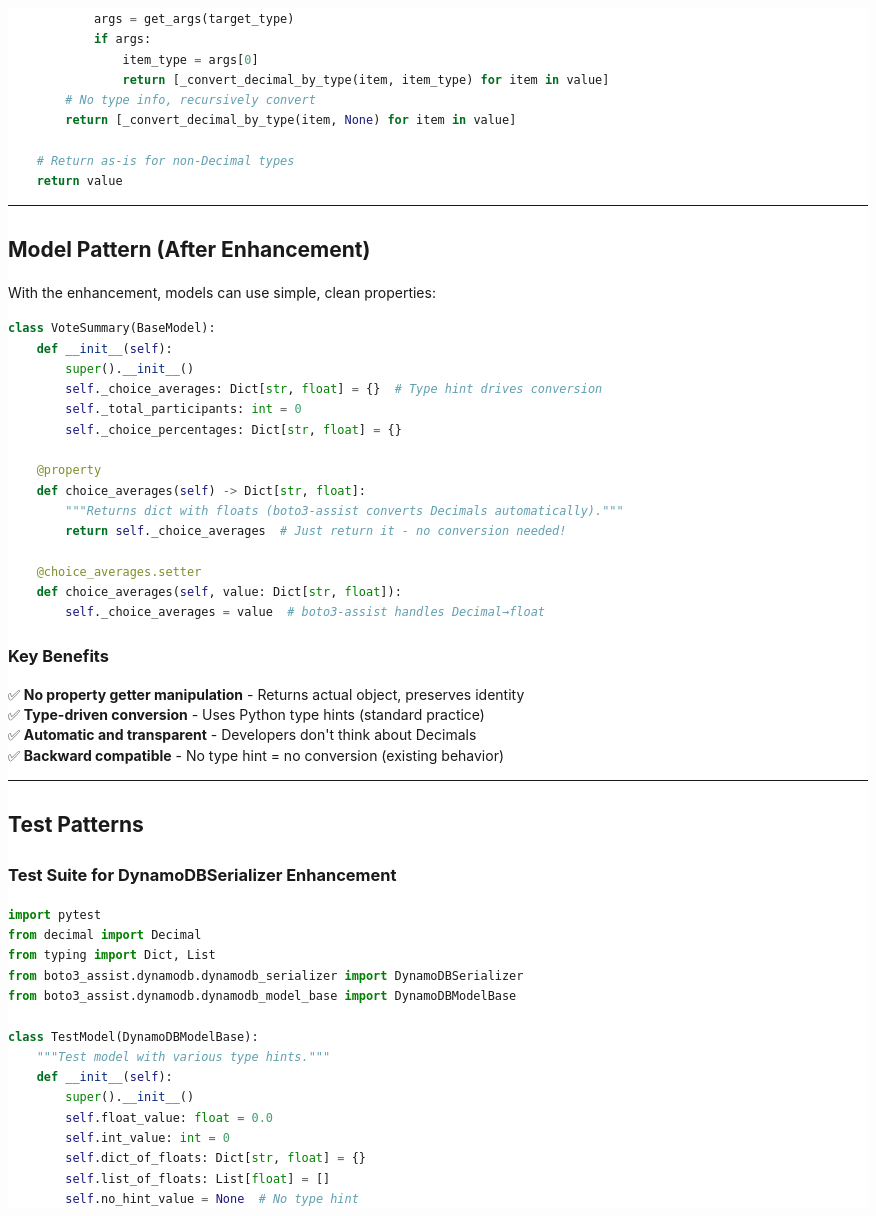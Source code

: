 ```python
            args = get_args(target_type)
            if args:
                item_type = args[0]
                return [_convert_decimal_by_type(item, item_type) for item in value]
        # No type info, recursively convert
        return [_convert_decimal_by_type(item, None) for item in value]
    
    # Return as-is for non-Decimal types
    return value
```

---

## Model Pattern (After Enhancement)

With the enhancement, models can use simple, clean properties:

```python
class VoteSummary(BaseModel):
    def __init__(self):
        super().__init__()
        self._choice_averages: Dict[str, float] = {}  # Type hint drives conversion
        self._total_participants: int = 0
        self._choice_percentages: Dict[str, float] = {}
    
    @property
    def choice_averages(self) -> Dict[str, float]:
        """Returns dict with floats (boto3-assist converts Decimals automatically)."""
        return self._choice_averages  # Just return it - no conversion needed!
    
    @choice_averages.setter
    def choice_averages(self, value: Dict[str, float]):
        self._choice_averages = value  # boto3-assist handles Decimal→float
```

### Key Benefits

✅ **No property getter manipulation** - Returns actual object, preserves identity  
✅ **Type-driven conversion** - Uses Python type hints (standard practice)  
✅ **Automatic and transparent** - Developers don't think about Decimals  
✅ **Backward compatible** - No type hint = no conversion (existing behavior)

---

## Test Patterns

### Test Suite for DynamoDBSerializer Enhancement

```python
import pytest
from decimal import Decimal
from typing import Dict, List
from boto3_assist.dynamodb.dynamodb_serializer import DynamoDBSerializer
from boto3_assist.dynamodb.dynamodb_model_base import DynamoDBModelBase

class TestModel(DynamoDBModelBase):
    """Test model with various type hints."""
    def __init__(self):
        super().__init__()
        self.float_value: float = 0.0
        self.int_value: int = 0
        self.dict_of_floats: Dict[str, float] = {}
        self.list_of_floats: List[float] = []
        self.no_hint_value = None  # No type hint
```